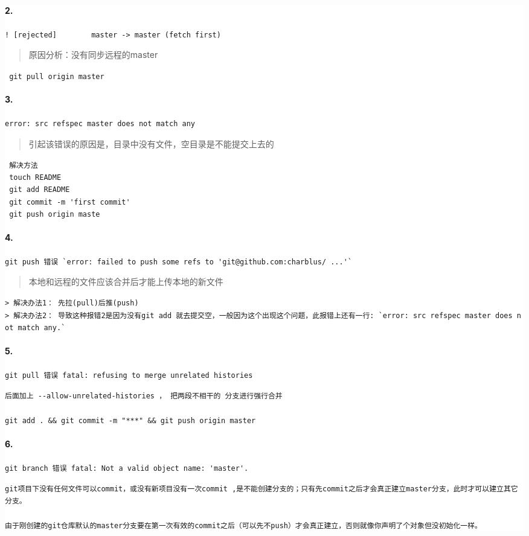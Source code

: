 #### 2.

  ```
  ! [rejected]        master -> master (fetch first)
  ```

> 原因分析：没有同步远程的master

 ```
  git pull origin master
 ```

#### 3.

  ```
  error: src refspec master does not match any
  ```

> 引起该错误的原因是，目录中没有文件，空目录是不能提交上去的

 ```
  解决方法
  touch README
  git add README
  git commit -m 'first commit'
  git push origin maste
 ```
#### 4.
```
git push 错误 `error: failed to push some refs to 'git@github.com:charblus/ ...'`
```
> 本地和远程的文件应该合并后才能上传本地的新文件
```
> 解决办法1： 先拉(pull)后推(push)
> 解决办法2： 导致这种报错2是因为没有git add 就去提交空，一般因为这个出现这个问题，此报错上还有一行: `error: src refspec master does not match any.`
```

#### 5.

```
git pull 错误 fatal: refusing to merge unrelated histories
```

```
后面加上 --allow-unrelated-histories ， 把两段不相干的 分支进行强行合并

git add . && git commit -m "***" && git push origin master
```

#### 6.

```
git branch 错误 fatal: Not a valid object name: 'master'.
```

```
git项目下没有任何文件可以commit，或没有新项目没有一次commit ,是不能创建分支的；只有先commit之后才会真正建立master分支，此时才可以建立其它分支。

由于刚创建的git仓库默认的master分支要在第一次有效的commit之后（可以先不push）才会真正建立，否则就像你声明了个对象但没初始化一样。
```
